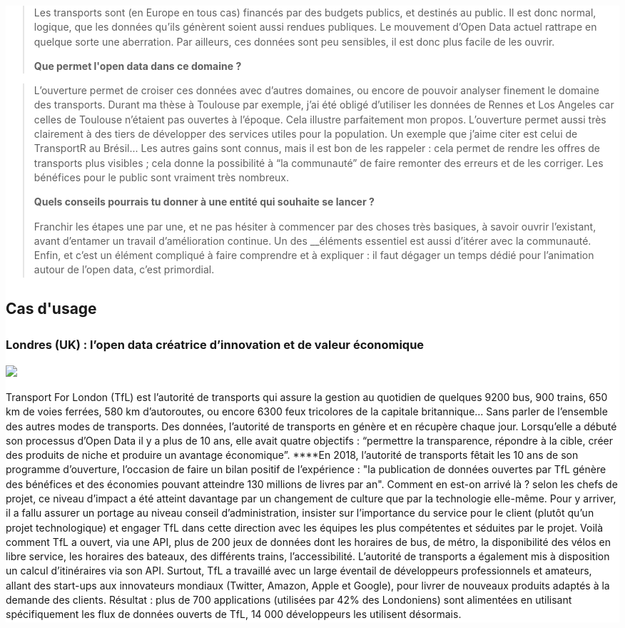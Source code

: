 > Les transports sont \(en Europe en tous cas\) financés par des budgets publics, et destinés au public. Il est donc normal, logique, que les données qu’ils génèrent soient aussi rendues publiques. Le mouvement d’Open Data actuel rattrape en quelque sorte une aberration. Par ailleurs, ces données sont peu sensibles, il est donc plus facile de les ouvrir. 
>
> **Que permet l'open data dans ce domaine ?**

> L’ouverture permet de croiser ces données avec d’autres domaines, ou encore de pouvoir analyser finement le domaine des transports. Durant ma thèse à Toulouse par exemple, j’ai été obligé d’utiliser les données de Rennes et Los Angeles car celles de Toulouse n’étaient pas ouvertes à l’époque. Cela illustre parfaitement mon propos. L’ouverture permet aussi très clairement à des tiers de développer des services utiles pour la population. Un exemple que j’aime citer est celui de TransportR au Brésil... Les autres gains sont connus, mais il est bon de les rappeler : cela permet de rendre les offres de transports plus visibles ; cela donne la possibilité à “la communauté” de faire remonter des erreurs et de les corriger. Les bénéfices pour le public sont vraiment très nombreux. 
>
> **Quels conseils pourrais tu donner à une entité qui souhaite se lancer ?**
>
> Franchir les étapes une par une, et ne pas hésiter à commencer par des choses très basiques, à savoir ouvrir l’existant, avant d’entamer un travail d’amélioration continue. Un des __éléments essentiel est aussi d’itérer avec la communauté. Enfin, et c’est un élément compliqué à faire comprendre et à expliquer : il faut dégager un temps dédié pour l’animation autour de l’open data, c’est primordial.

## Cas d'usage

### **Londres \(UK\) : l’open data créatrice d’innovation et de valeur économique**

![](https://lh3.googleusercontent.com/S76TH1kFlS-uyM8SS2-VUXa0ymL0lfQdcoPeL9GRwIDrIk7jhiN7cri8Ma85dd9Z8HOBswvghu8u98WH5N94fUUBnhL1wvWd-mMjA6WQERwhkAAs1c_6XBvpWtbLHahmOfbC3chJ)

Transport For London \(TfL\) est l’autorité de transports qui assure la gestion au quotidien de quelques 9200 bus, 900 trains, 650 km de voies ferrées, 580 km d’autoroutes, ou encore 6300 feux tricolores de la capitale britannique… Sans parler de l’ensemble des autres modes de transports. Des données, l’autorité de transports en génère et en récupère chaque jour. Lorsqu’elle a débuté son processus d’Open Data il y a plus de 10 ans, elle avait quatre objectifs : “permettre la transparence, répondre à la cible, créer des produits de niche et produire un avantage économique”. ****En 2018, l’autorité de transports fêtait les 10 ans de son programme d’ouverture, l’occasion de faire un bilan positif de l’expérience : "la publication de données ouvertes par TfL génère des bénéfices et des économies pouvant atteindre 130 millions de livres par an". Comment en est-on arrivé là ? selon les chefs de projet, ce niveau d’impact a été atteint davantage par un changement de culture que par la technologie elle-même. Pour y arriver, il a fallu assurer un portage au niveau conseil d’administration, insister sur l’importance du service pour le client \(plutôt qu’un projet technologique\) et engager TfL dans cette direction avec les équipes les plus compétentes et séduites par le projet. Voilà comment TfL a ouvert, via une API, plus de 200 jeux de données dont les horaires de bus, de métro, la disponibilité des vélos en libre service, les horaires des bateaux, des différents trains, l’accessibilité. L’autorité de transports a également mis à disposition un calcul d’itinéraires via son API. Surtout, TfL a travaillé avec un large éventail de développeurs professionnels et amateurs, allant des start-ups aux innovateurs mondiaux \(Twitter, Amazon, Apple et Google\), pour livrer de nouveaux produits adaptés à la demande des clients. Résultat : plus de 700 applications \(utilisées par 42% des Londoniens\) sont alimentées en utilisant spécifiquement les flux de données ouverts de TfL, 14 000 développeurs les utilisent désormais.

